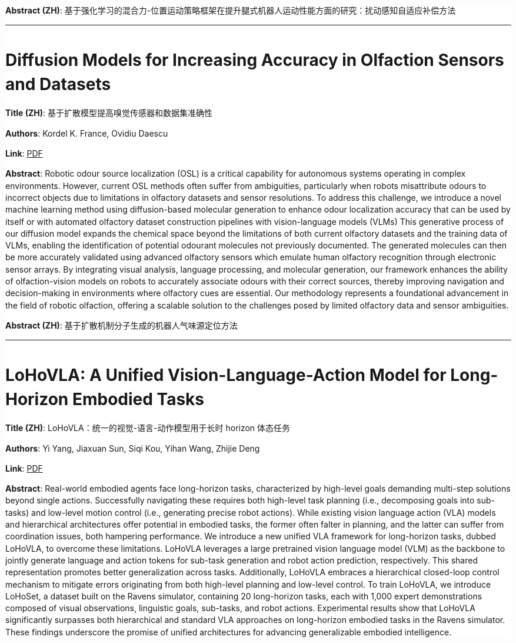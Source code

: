 **Abstract (ZH)**: 基于强化学习的混合力-位置运动策略框架在提升腿式机器人运动性能方面的研究：扰动感知自适应补偿方法 

---
# Diffusion Models for Increasing Accuracy in Olfaction Sensors and Datasets 

**Title (ZH)**: 基于扩散模型提高嗅觉传感器和数据集准确性 

**Authors**: Kordel K. France, Ovidiu Daescu  

**Link**: [PDF](https://arxiv.org/pdf/2506.00455)  

**Abstract**: Robotic odour source localization (OSL) is a critical capability for autonomous systems operating in complex environments. However, current OSL methods often suffer from ambiguities, particularly when robots misattribute odours to incorrect objects due to limitations in olfactory datasets and sensor resolutions. To address this challenge, we introduce a novel machine learning method using diffusion-based molecular generation to enhance odour localization accuracy that can be used by itself or with automated olfactory dataset construction pipelines with vision-language models (VLMs) This generative process of our diffusion model expands the chemical space beyond the limitations of both current olfactory datasets and the training data of VLMs, enabling the identification of potential odourant molecules not previously documented. The generated molecules can then be more accurately validated using advanced olfactory sensors which emulate human olfactory recognition through electronic sensor arrays. By integrating visual analysis, language processing, and molecular generation, our framework enhances the ability of olfaction-vision models on robots to accurately associate odours with their correct sources, thereby improving navigation and decision-making in environments where olfactory cues are essential. Our methodology represents a foundational advancement in the field of robotic olfaction, offering a scalable solution to the challenges posed by limited olfactory data and sensor ambiguities. 

**Abstract (ZH)**: 基于扩散机制分子生成的机器人气味源定位方法 

---
# LoHoVLA: A Unified Vision-Language-Action Model for Long-Horizon Embodied Tasks 

**Title (ZH)**: LoHoVLA：统一的视觉-语言-动作模型用于长时 horizon 体态任务 

**Authors**: Yi Yang, Jiaxuan Sun, Siqi Kou, Yihan Wang, Zhijie Deng  

**Link**: [PDF](https://arxiv.org/pdf/2506.00411)  

**Abstract**: Real-world embodied agents face long-horizon tasks, characterized by high-level goals demanding multi-step solutions beyond single actions. Successfully navigating these requires both high-level task planning (i.e., decomposing goals into sub-tasks) and low-level motion control (i.e., generating precise robot actions). While existing vision language action (VLA) models and hierarchical architectures offer potential in embodied tasks, the former often falter in planning, and the latter can suffer from coordination issues, both hampering performance. We introduce a new unified VLA framework for long-horizon tasks, dubbed LoHoVLA, to overcome these limitations. LoHoVLA leverages a large pretrained vision language model (VLM) as the backbone to jointly generate language and action tokens for sub-task generation and robot action prediction, respectively. This shared representation promotes better generalization across tasks. Additionally, LoHoVLA embraces a hierarchical closed-loop control mechanism to mitigate errors originating from both high-level planning and low-level control. To train LoHoVLA, we introduce LoHoSet, a dataset built on the Ravens simulator, containing 20 long-horizon tasks, each with 1,000 expert demonstrations composed of visual observations, linguistic goals, sub-tasks, and robot actions. Experimental results show that LoHoVLA significantly surpasses both hierarchical and standard VLA approaches on long-horizon embodied tasks in the Ravens simulator. These findings underscore the promise of unified architectures for advancing generalizable embodied intelligence. 
